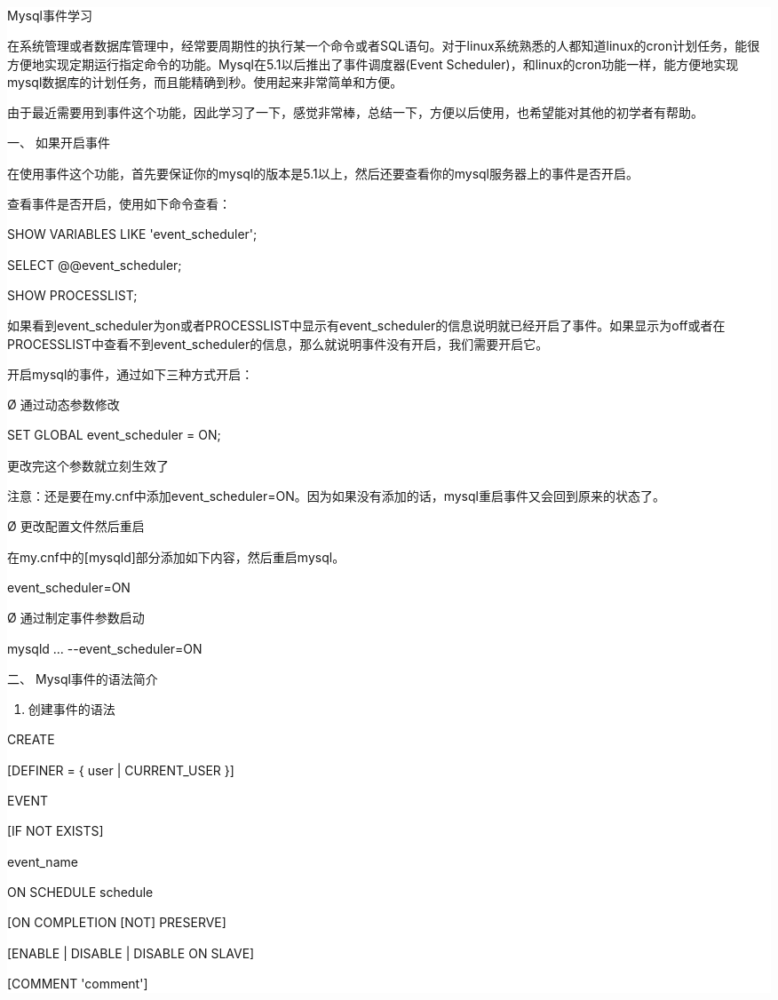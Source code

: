 Mysql事件学习

在系统管理或者数据库管理中，经常要周期性的执行某一个命令或者SQL语句。对于linux系统熟悉的人都知道linux的cron计划任务，能很方便地实现定期运行指定命令的功能。Mysql在5.1以后推出了事件调度器(Event Scheduler)，和linux的cron功能一样，能方便地实现 mysql数据库的计划任务，而且能精确到秒。使用起来非常简单和方便。

由于最近需要用到事件这个功能，因此学习了一下，感觉非常棒，总结一下，方便以后使用，也希望能对其他的初学者有帮助。

一、  如果开启事件

在使用事件这个功能，首先要保证你的mysql的版本是5.1以上，然后还要查看你的mysql服务器上的事件是否开启。

查看事件是否开启，使用如下命令查看：

SHOW VARIABLES LIKE 'event_scheduler';

SELECT @@event_scheduler;

SHOW PROCESSLIST;

如果看到event_scheduler为on或者PROCESSLIST中显示有event_scheduler的信息说明就已经开启了事件。如果显示为off或者在PROCESSLIST中查看不到event_scheduler的信息，那么就说明事件没有开启，我们需要开启它。

开启mysql的事件，通过如下三种方式开启：

Ø 通过动态参数修改

SET GLOBAL event_scheduler = ON;

更改完这个参数就立刻生效了

注意：还是要在my.cnf中添加event_scheduler=ON。因为如果没有添加的话，mysql重启事件又会回到原来的状态了。

Ø 更改配置文件然后重启

在my.cnf中的[mysqld]部分添加如下内容，然后重启mysql。

event_scheduler=ON

Ø 通过制定事件参数启动

mysqld ... --event_scheduler=ON

 

二、  Mysql事件的语法简介

1. 创建事件的语法

CREATE

  [DEFINER = { user | CURRENT_USER }]

  EVENT

  [IF NOT EXISTS]

  event_name

  ON SCHEDULE schedule

  [ON COMPLETION [NOT] PRESERVE]

  [ENABLE | DISABLE | DISABLE ON SLAVE]

  [COMMENT 'comment']
